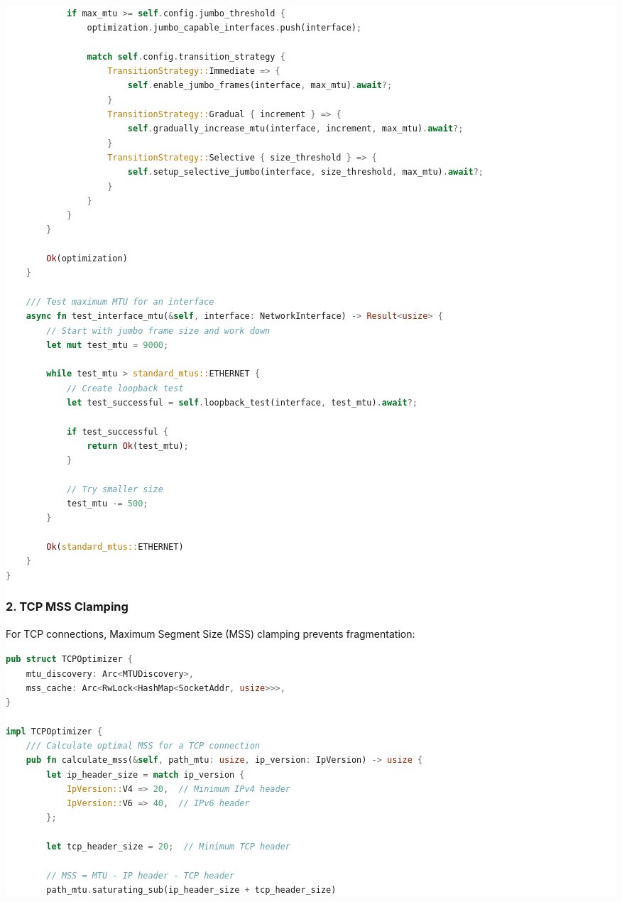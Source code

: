 ```rust
            if max_mtu >= self.config.jumbo_threshold {
                optimization.jumbo_capable_interfaces.push(interface);
                
                match self.config.transition_strategy {
                    TransitionStrategy::Immediate => {
                        self.enable_jumbo_frames(interface, max_mtu).await?;
                    }
                    TransitionStrategy::Gradual { increment } => {
                        self.gradually_increase_mtu(interface, increment, max_mtu).await?;
                    }
                    TransitionStrategy::Selective { size_threshold } => {
                        self.setup_selective_jumbo(interface, size_threshold, max_mtu).await?;
                    }
                }
            }
        }
        
        Ok(optimization)
    }
    
    /// Test maximum MTU for an interface
    async fn test_interface_mtu(&self, interface: NetworkInterface) -> Result<usize> {
        // Start with jumbo frame size and work down
        let mut test_mtu = 9000;
        
        while test_mtu > standard_mtus::ETHERNET {
            // Create loopback test
            let test_successful = self.loopback_test(interface, test_mtu).await?;
            
            if test_successful {
                return Ok(test_mtu);
            }
            
            // Try smaller size
            test_mtu -= 500;
        }
        
        Ok(standard_mtus::ETHERNET)
    }
}
```

### 2. TCP MSS Clamping

For TCP connections, Maximum Segment Size (MSS) clamping prevents fragmentation:

```rust
pub struct TCPOptimizer {
    mtu_discovery: Arc<MTUDiscovery>,
    mss_cache: Arc<RwLock<HashMap<SocketAddr, usize>>>,
}

impl TCPOptimizer {
    /// Calculate optimal MSS for a TCP connection
    pub fn calculate_mss(&self, path_mtu: usize, ip_version: IpVersion) -> usize {
        let ip_header_size = match ip_version {
            IpVersion::V4 => 20,  // Minimum IPv4 header
            IpVersion::V6 => 40,  // IPv6 header
        };
        
        let tcp_header_size = 20;  // Minimum TCP header
        
        // MSS = MTU - IP header - TCP header
        path_mtu.saturating_sub(ip_header_size + tcp_header_size)
```